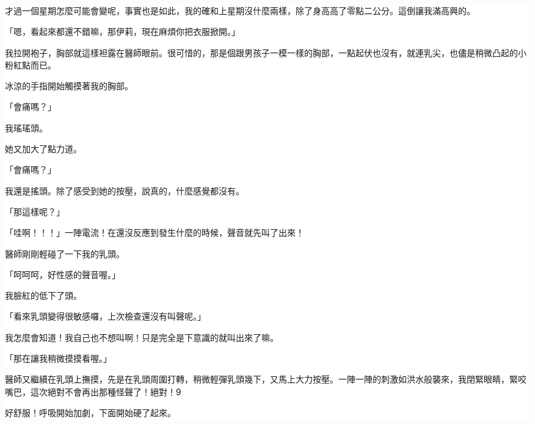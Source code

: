 
才過一個星期怎麼可能會變呢，事實也是如此，我的確和上星期沒什麼兩樣，除了身高高了零點二公分。這倒讓我滿高興的。



「嗯，看起來都還不錯嘛，那伊莉，現在麻煩你把衣服掀開。」



我拉開袍子，胸部就這樣袒露在醫師眼前。很可惜的，那是個跟男孩子一模一樣的胸部，一點起伏也沒有，就連乳尖，也儘是稍微凸起的小粉紅點而已。



冰涼的手指開始觸摸著我的胸部。



「會痛嗎？」



我瑤瑤頭。



她又加大了點力道。



「會痛嗎？」



我還是搖頭。除了感受到她的按壓，說真的，什麼感覺都沒有。



「那這樣呢？」



「哇啊！！！」一陣電流！在還沒反應到發生什麼的時候，聲音就先叫了出來！



醫師剛剛輕碰了一下我的乳頭。



「呵呵呵，好性感的聲音喔。」



我臉紅的低下了頭。



「看來乳頭變得很敏感囉，上次檢查還沒有叫聲呢。」



我怎麼會知道！我自己也不想叫啊！只是完全是下意識的就叫出來了嘛。



「那在讓我稍微摸摸看喔。」



醫師又繼續在乳頭上撫摸，先是在乳頭周圍打轉，稍微輕彈乳頭幾下，又馬上大力按壓。一陣一陣的刺激如洪水般襲來，我閉緊眼睛，緊咬嘴巴，這次絕對不會再出那種怪聲了！絕對！9



好舒服！呼吸開始加劇，下面開始硬了起來。



